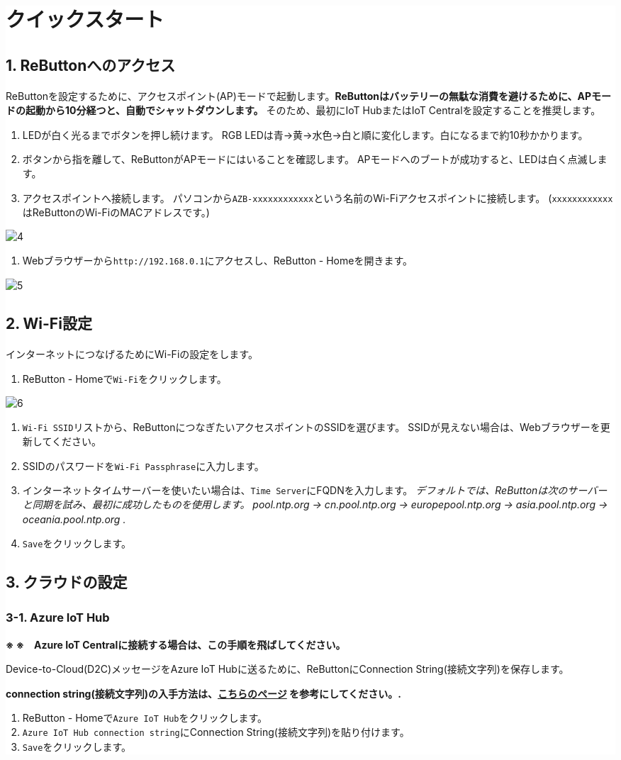# クイックスタート

## 1. ReButtonへのアクセス

ReButtonを設定するために、アクセスポイント(AP)モードで起動します。**ReButtonはバッテリーの無駄な消費を避けるために、APモードの起動から10分経つと、自動でシャットダウンします。** そのため、最初にIoT HubまたはIoT Centralを設定することを推奨します。
 
1. LEDが白く光るまでボタンを押し続けます。
  RGB LEDは青→黄→水色→白と順に変化します。白になるまで約10秒かかります。

1. ボタンから指を離して、ReButtonがAPモードにはいることを確認します。
APモードへのブートが成功すると、LEDは白く点滅します。 

1. アクセスポイントへ接続します。
  パソコンから`AZB-xxxxxxxxxxxx`という名前のWi-Fiアクセスポイントに接続します。
  (`xxxxxxxxxxxx` はReButtonのWi-FiのMACアドレスです。)  

  ![4](img/4.png)

1. Webブラウザーから`http://192.168.0.1`にアクセスし、ReButton - Homeを開きます。

  ![5](img/5.png)

## 2. Wi-Fi設定

インターネットにつなげるためにWi-Fiの設定をします。

1. ReButton - Homeで`Wi-Fi`をクリックします。

  ![6](img/6.png)

1. `Wi-Fi SSID`リストから、ReButtonにつなぎたいアクセスポイントのSSIDを選びます。 
  SSIDが見えない場合は、Webブラウザーを更新してください。
1. SSIDのパスワードを`Wi-Fi Passphrase`に入力します。
1. インターネットタイムサーバーを使いたい場合は、`Time Server`にFQDNを入力します。
  _デフォルトでは、ReButtonは次のサーバーと同期を試み、最初に成功したものを使用します。 pool.ntp.org -> cn.pool.ntp.org -> europepool.ntp.org -> asia.pool.ntp.org -> oceania.pool.ntp.org ._

1. `Save`をクリックします。


## 3. クラウドの設定

### 3-1. Azure IoT Hub

**※ ※　Azure IoT Centralに接続する場合は、この手順を飛ばしてください。**

Device-to-Cloud(D2C)メッセージをAzure IoT Hubに送るために、ReButtonにConnection String(接続文字列)を保存します。

**connection string(接続文字列)の入手方法は、[こちらのページ](IoT_Hub-ja.md) を参考にしてください。.**

1. ReButton - Homeで`Azure IoT Hub`をクリックします。
1. `Azure IoT Hub connection string`にConnection String(接続文字列)を貼り付けます。
1. `Save`をクリックします。
